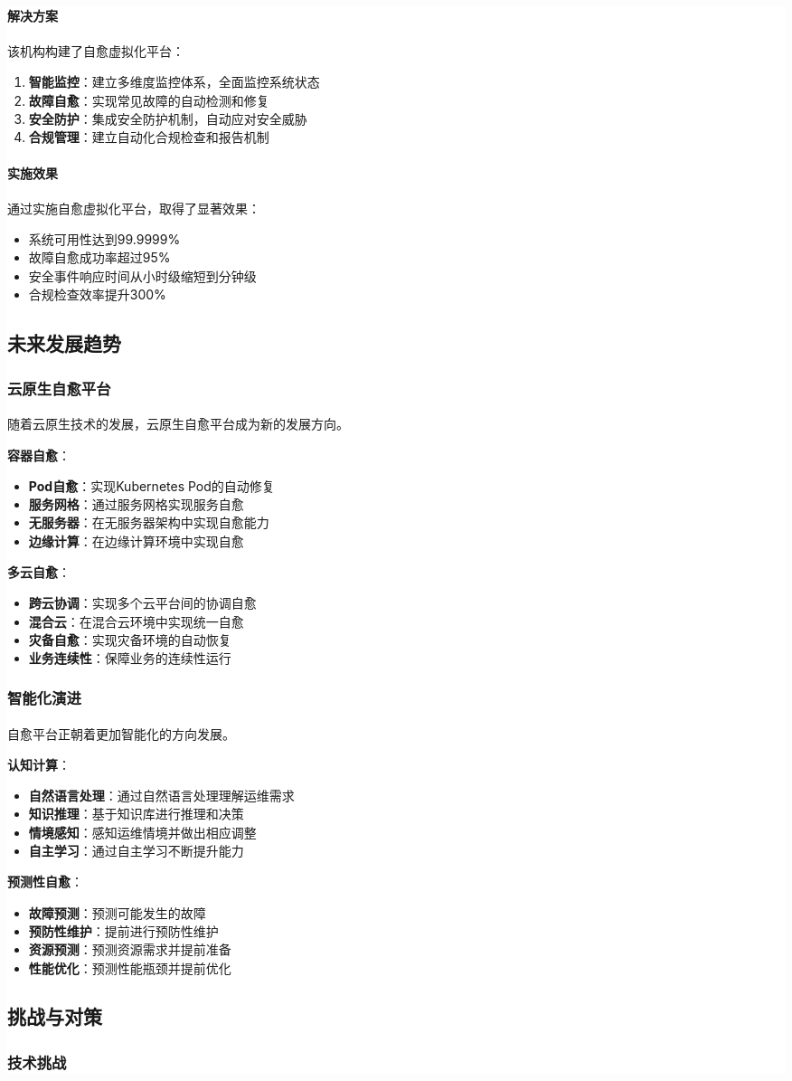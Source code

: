 #### 解决方案

该机构构建了自愈虚拟化平台：
1. **智能监控**：建立多维度监控体系，全面监控系统状态
2. **故障自愈**：实现常见故障的自动检测和修复
3. **安全防护**：集成安全防护机制，自动应对安全威胁
4. **合规管理**：建立自动化合规检查和报告机制

#### 实施效果

通过实施自愈虚拟化平台，取得了显著效果：
- 系统可用性达到99.9999%
- 故障自愈成功率超过95%
- 安全事件响应时间从小时级缩短到分钟级
- 合规检查效率提升300%

## 未来发展趋势

### 云原生自愈平台

随着云原生技术的发展，云原生自愈平台成为新的发展方向。

**容器自愈**：
- **Pod自愈**：实现Kubernetes Pod的自动修复
- **服务网格**：通过服务网格实现服务自愈
- **无服务器**：在无服务器架构中实现自愈能力
- **边缘计算**：在边缘计算环境中实现自愈

**多云自愈**：
- **跨云协调**：实现多个云平台间的协调自愈
- **混合云**：在混合云环境中实现统一自愈
- **灾备自愈**：实现灾备环境的自动恢复
- **业务连续性**：保障业务的连续性运行

### 智能化演进

自愈平台正朝着更加智能化的方向发展。

**认知计算**：
- **自然语言处理**：通过自然语言处理理解运维需求
- **知识推理**：基于知识库进行推理和决策
- **情境感知**：感知运维情境并做出相应调整
- **自主学习**：通过自主学习不断提升能力

**预测性自愈**：
- **故障预测**：预测可能发生的故障
- **预防性维护**：提前进行预防性维护
- **资源预测**：预测资源需求并提前准备
- **性能优化**：预测性能瓶颈并提前优化

## 挑战与对策

### 技术挑战
